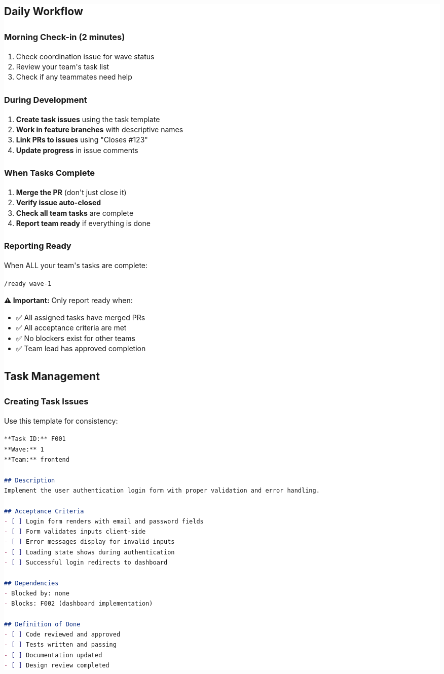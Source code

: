 ## Daily Workflow

### Morning Check-in (2 minutes)
1. Check coordination issue for wave status
2. Review your team's task list
3. Check if any teammates need help

### During Development
1. **Create task issues** using the task template
2. **Work in feature branches** with descriptive names
3. **Link PRs to issues** using "Closes #123"
4. **Update progress** in issue comments

### When Tasks Complete
1. **Merge the PR** (don't just close it)
2. **Verify issue auto-closed** 
3. **Check all team tasks** are complete
4. **Report team ready** if everything is done

### Reporting Ready

When ALL your team's tasks are complete:

```
/ready wave-1
```

**⚠️ Important:** Only report ready when:
- ✅ All assigned tasks have merged PRs
- ✅ All acceptance criteria are met
- ✅ No blockers exist for other teams
- ✅ Team lead has approved completion

## Task Management

### Creating Task Issues

Use this template for consistency:

```markdown
**Task ID:** F001  
**Wave:** 1
**Team:** frontend

## Description
Implement the user authentication login form with proper validation and error handling.

## Acceptance Criteria
- [ ] Login form renders with email and password fields
- [ ] Form validates inputs client-side
- [ ] Error messages display for invalid inputs  
- [ ] Loading state shows during authentication
- [ ] Successful login redirects to dashboard

## Dependencies
- Blocked by: none
- Blocks: F002 (dashboard implementation)

## Definition of Done
- [ ] Code reviewed and approved
- [ ] Tests written and passing
- [ ] Documentation updated
- [ ] Design review completed
```